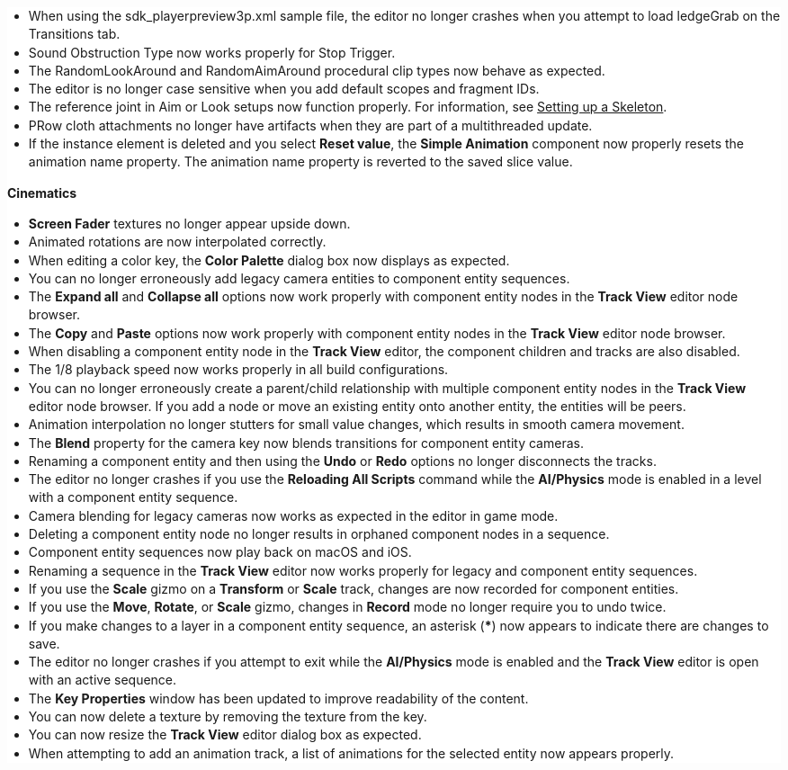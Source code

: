   + When using the sdk\_playerpreview3p.xml sample file, the editor no longer crashes when you attempt to load ledgeGrab on the Transitions tab.
  + Sound Obstruction Type now works properly for Stop Trigger.
  + The RandomLookAround and RandomAimAround procedural clip types now behave as expected.
  + The editor is no longer case sensitive when you add default scopes and fragment IDs.
  + The reference joint in Aim or Look setups now function properly. For information, see [Setting up a Skeleton](https://docs.aws.amazon.com/lumberyard/latest/legacyreference/char-ik-aim-skeleton.html).
+ PRow cloth attachments no longer have artifacts when they are part of a multithreaded update.
+ If the instance element is deleted and you select **Reset value**, the **Simple Animation** component now properly resets the animation name property. The animation name property is reverted to the saved slice value.

**Cinematics**
+ **Screen Fader** textures no longer appear upside down.
+ Animated rotations are now interpolated correctly.
+ When editing a color key, the **Color Palette** dialog box now displays as expected.
+ You can no longer erroneously add legacy camera entities to component entity sequences.
+ The **Expand all** and **Collapse all** options now work properly with component entity nodes in the **Track View** editor node browser.
+ The **Copy** and **Paste** options now work properly with component entity nodes in the **Track View** editor node browser.
+ When disabling a component entity node in the **Track View** editor, the component children and tracks are also disabled.
+ The 1/8 playback speed now works properly in all build configurations.
+ You can no longer erroneously create a parent/child relationship with multiple component entity nodes in the **Track View** editor node browser. If you add a node or move an existing entity onto another entity, the entities will be peers.
+ Animation interpolation no longer stutters for small value changes, which results in smooth camera movement.
+ The **Blend** property for the camera key now blends transitions for component entity cameras.
+ Renaming a component entity and then using the **Undo** or **Redo** options no longer disconnects the tracks.
+ The editor no longer crashes if you use the **Reloading All Scripts** command while the **AI/Physics** mode is enabled in a level with a component entity sequence.
+ Camera blending for legacy cameras now works as expected in the editor in game mode.
+ Deleting a component entity node no longer results in orphaned component nodes in a sequence.
+ Component entity sequences now play back on macOS and iOS.
+ Renaming a sequence in the **Track View** editor now works properly for legacy and component entity sequences.
+ If you use the **Scale** gizmo on a **Transform** or **Scale** track, changes are now recorded for component entities.
+ If you use the **Move**, **Rotate**, or **Scale** gizmo, changes in **Record** mode no longer require you to undo twice.
+ If you make changes to a layer in a component entity sequence, an asterisk (**\***) now appears to indicate there are changes to save.
+ The editor no longer crashes if you attempt to exit while the **AI/Physics** mode is enabled and the **Track View** editor is open with an active sequence.
+ The **Key Properties** window has been updated to improve readability of the content.
+ You can now delete a texture by removing the texture from the key.
+ You can now resize the **Track View** editor dialog box as expected.
+ When attempting to add an animation track, a list of animations for the selected entity now appears properly.
